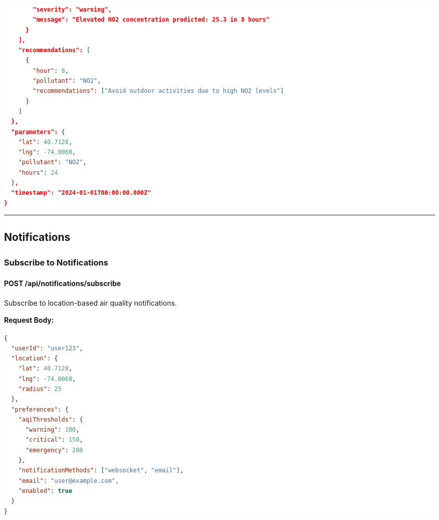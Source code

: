 ```json
        "severity": "warning",
        "message": "Elevated NO2 concentration predicted: 25.3 in 8 hours"
      }
    ],
    "recommendations": [
      {
        "hour": 8,
        "pollutant": "NO2",
        "recommendations": ["Avoid outdoor activities due to high NO2 levels"]
      }
    ]
  },
  "parameters": {
    "lat": 40.7128,
    "lng": -74.0060,
    "pollutant": "NO2",
    "hours": 24
  },
  "timestamp": "2024-01-01T00:00:00.000Z"
}
```

---

## Notifications

### Subscribe to Notifications

#### POST /api/notifications/subscribe

Subscribe to location-based air quality notifications.

**Request Body:**
```json
{
  "userId": "user123",
  "location": {
    "lat": 40.7128,
    "lng": -74.0060,
    "radius": 25
  },
  "preferences": {
    "aqiThresholds": {
      "warning": 100,
      "critical": 150,
      "emergency": 200
    },
    "notificationMethods": ["websocket", "email"],
    "email": "user@example.com",
    "enabled": true
  }
}
```
